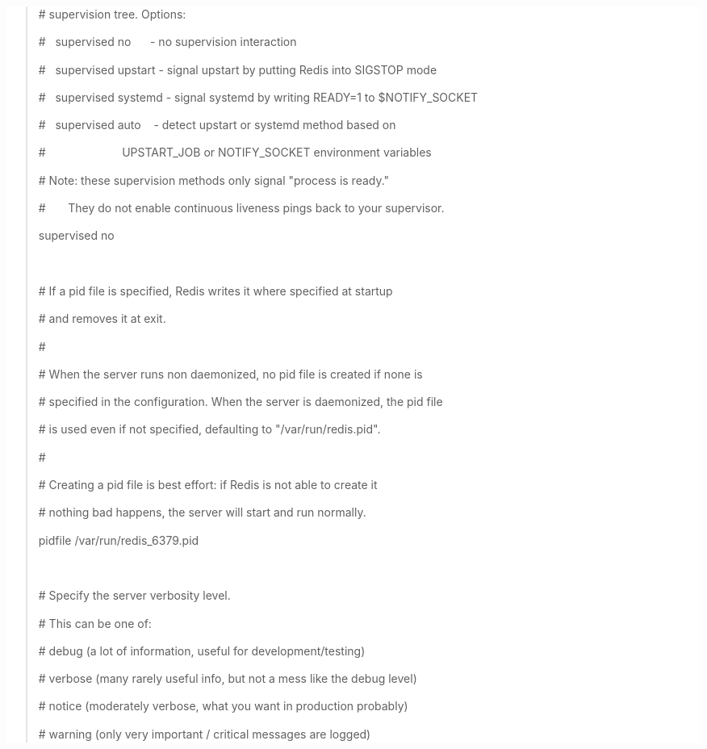 > \# supervision tree. Options:
>
> \#   supervised no      - no supervision interaction
>
> \#   supervised upstart - signal upstart by putting Redis into SIGSTOP
> mode
>
> \#   supervised systemd - signal systemd by writing READY=1 to
> \$NOTIFY_SOCKET
>
> \#   supervised auto    - detect upstart or systemd method based on
>
> \#                        UPSTART_JOB or NOTIFY_SOCKET environment
> variables
>
> \# Note: these supervision methods only signal \"process is ready.\"
>
> \#       They do not enable continuous liveness pings back to your
> supervisor.
>
> supervised no
>
>  
>
> \# If a pid file is specified, Redis writes it where specified at
> startup
>
> \# and removes it at exit.
>
> \#
>
> \# When the server runs non daemonized, no pid file is created if none
> is
>
> \# specified in the configuration. When the server is daemonized, the
> pid file
>
> \# is used even if not specified, defaulting to
> \"/var/run/redis.pid\".
>
> \#
>
> \# Creating a pid file is best effort: if Redis is not able to create
> it
>
> \# nothing bad happens, the server will start and run normally.
>
> pidfile /var/run/redis_6379.pid
>
>  
>
> \# Specify the server verbosity level.
>
> \# This can be one of:
>
> \# debug (a lot of information, useful for development/testing)
>
> \# verbose (many rarely useful info, but not a mess like the debug
> level)
>
> \# notice (moderately verbose, what you want in production probably)
>
> \# warning (only very important / critical messages are logged)
>